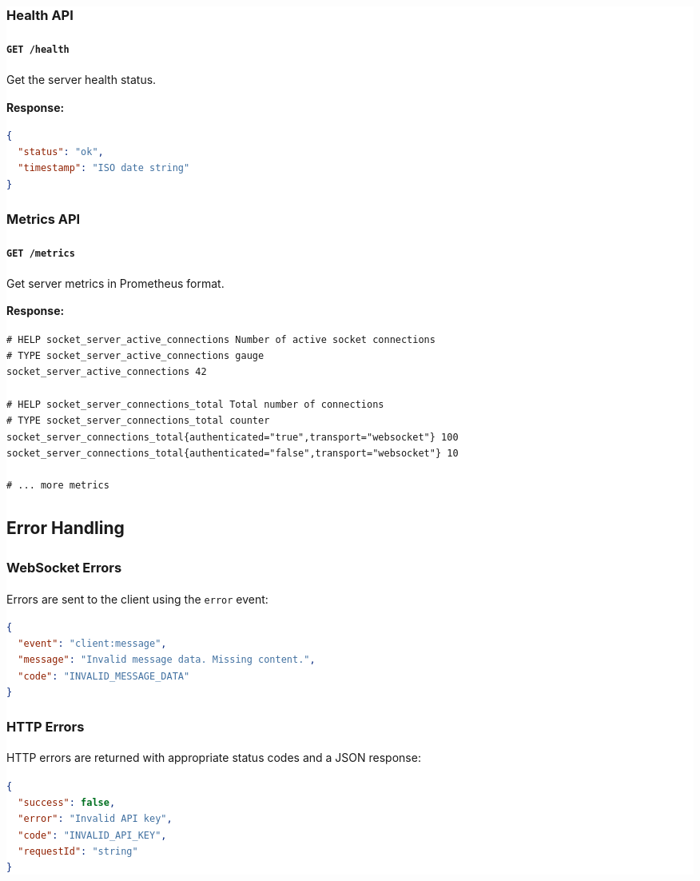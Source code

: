 ### Health API

#### `GET /health`

Get the server health status.

**Response:**
```json
{
  "status": "ok",
  "timestamp": "ISO date string"
}
```

### Metrics API

#### `GET /metrics`

Get server metrics in Prometheus format.

**Response:**
```
# HELP socket_server_active_connections Number of active socket connections
# TYPE socket_server_active_connections gauge
socket_server_active_connections 42

# HELP socket_server_connections_total Total number of connections
# TYPE socket_server_connections_total counter
socket_server_connections_total{authenticated="true",transport="websocket"} 100
socket_server_connections_total{authenticated="false",transport="websocket"} 10

# ... more metrics
```

## Error Handling

### WebSocket Errors

Errors are sent to the client using the `error` event:

```json
{
  "event": "client:message",
  "message": "Invalid message data. Missing content.",
  "code": "INVALID_MESSAGE_DATA"
}
```

### HTTP Errors

HTTP errors are returned with appropriate status codes and a JSON response:

```json
{
  "success": false,
  "error": "Invalid API key",
  "code": "INVALID_API_KEY",
  "requestId": "string"
}
```
